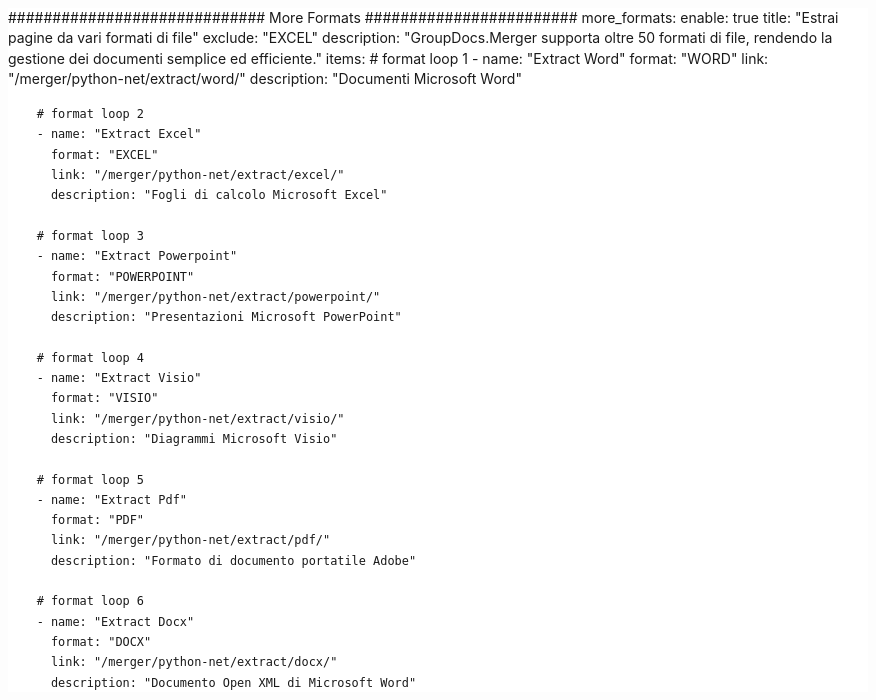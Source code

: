           
############################# More Formats ########################
more_formats:
    enable: true
    title: "Estrai pagine da vari formati di file"
    exclude: "EXCEL"
    description: "GroupDocs.Merger supporta oltre 50 formati di file, rendendo la gestione dei documenti semplice ed efficiente."
    items: 
        # format loop 1
        - name: "Extract Word"
          format: "WORD"
          link: "/merger/python-net/extract/word/"
          description: "Documenti Microsoft Word"

        # format loop 2
        - name: "Extract Excel"
          format: "EXCEL"
          link: "/merger/python-net/extract/excel/"
          description: "Fogli di calcolo Microsoft Excel"

        # format loop 3
        - name: "Extract Powerpoint"
          format: "POWERPOINT"
          link: "/merger/python-net/extract/powerpoint/"
          description: "Presentazioni Microsoft PowerPoint"

        # format loop 4
        - name: "Extract Visio"
          format: "VISIO"
          link: "/merger/python-net/extract/visio/"
          description: "Diagrammi Microsoft Visio"
          
        # format loop 5
        - name: "Extract Pdf"
          format: "PDF"
          link: "/merger/python-net/extract/pdf/"
          description: "Formato di documento portatile Adobe"

        # format loop 6
        - name: "Extract Docx"
          format: "DOCX"
          link: "/merger/python-net/extract/docx/"
          description: "Documento Open XML di Microsoft Word"
